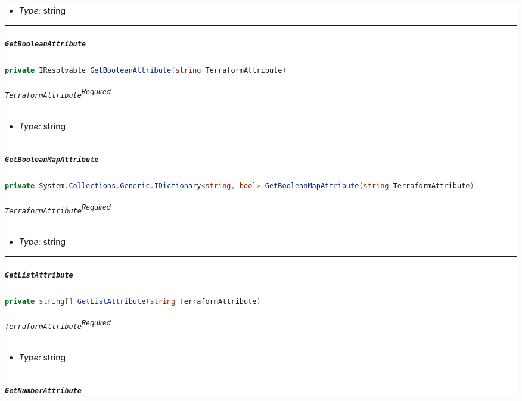 - *Type:* string

---

##### `GetBooleanAttribute` <a name="GetBooleanAttribute" id="@cdktf/provider-newrelic.alertCondition.AlertCondition.getBooleanAttribute"></a>

```csharp
private IResolvable GetBooleanAttribute(string TerraformAttribute)
```

###### `TerraformAttribute`<sup>Required</sup> <a name="TerraformAttribute" id="@cdktf/provider-newrelic.alertCondition.AlertCondition.getBooleanAttribute.parameter.terraformAttribute"></a>

- *Type:* string

---

##### `GetBooleanMapAttribute` <a name="GetBooleanMapAttribute" id="@cdktf/provider-newrelic.alertCondition.AlertCondition.getBooleanMapAttribute"></a>

```csharp
private System.Collections.Generic.IDictionary<string, bool> GetBooleanMapAttribute(string TerraformAttribute)
```

###### `TerraformAttribute`<sup>Required</sup> <a name="TerraformAttribute" id="@cdktf/provider-newrelic.alertCondition.AlertCondition.getBooleanMapAttribute.parameter.terraformAttribute"></a>

- *Type:* string

---

##### `GetListAttribute` <a name="GetListAttribute" id="@cdktf/provider-newrelic.alertCondition.AlertCondition.getListAttribute"></a>

```csharp
private string[] GetListAttribute(string TerraformAttribute)
```

###### `TerraformAttribute`<sup>Required</sup> <a name="TerraformAttribute" id="@cdktf/provider-newrelic.alertCondition.AlertCondition.getListAttribute.parameter.terraformAttribute"></a>

- *Type:* string

---

##### `GetNumberAttribute` <a name="GetNumberAttribute" id="@cdktf/provider-newrelic.alertCondition.AlertCondition.getNumberAttribute"></a>

